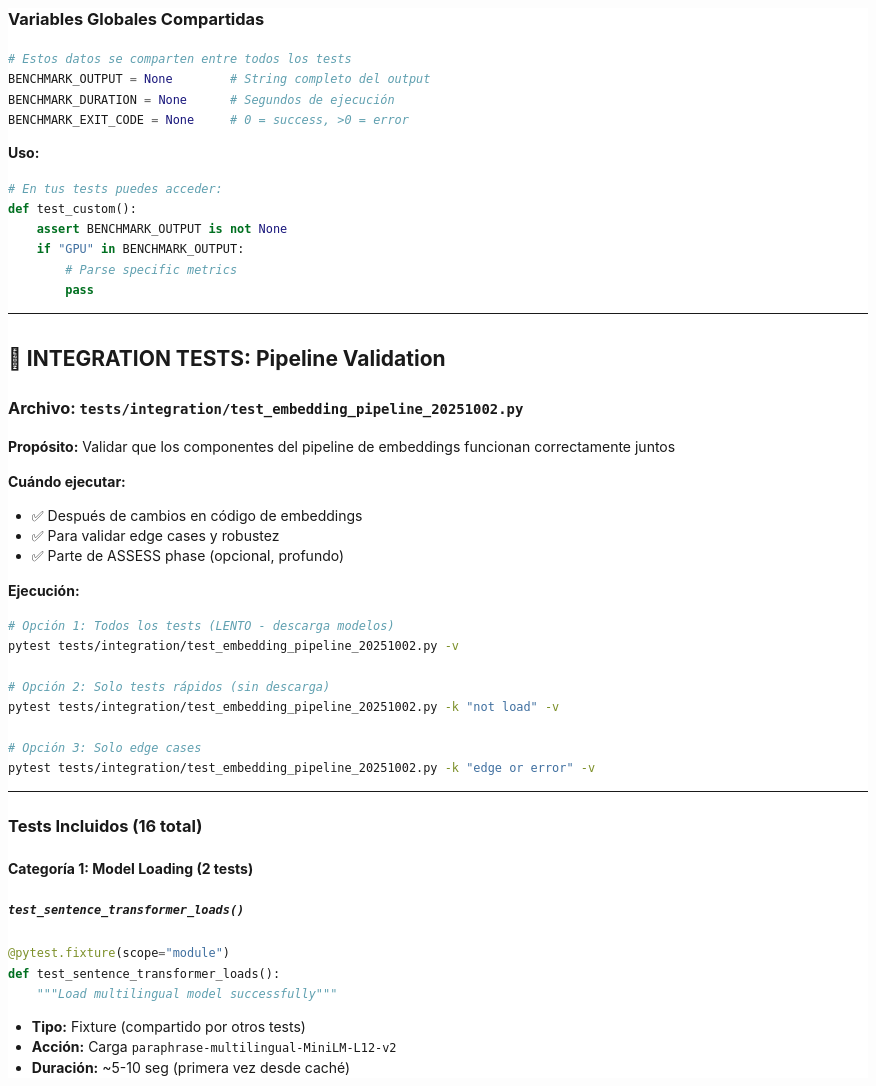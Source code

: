 
### Variables Globales Compartidas

```python
# Estos datos se comparten entre todos los tests
BENCHMARK_OUTPUT = None        # String completo del output
BENCHMARK_DURATION = None      # Segundos de ejecución
BENCHMARK_EXIT_CODE = None     # 0 = success, >0 = error
```

**Uso:**
```python
# En tus tests puedes acceder:
def test_custom():
    assert BENCHMARK_OUTPUT is not None
    if "GPU" in BENCHMARK_OUTPUT:
        # Parse specific metrics
        pass
```

---

## 🔗 INTEGRATION TESTS: Pipeline Validation

### Archivo: `tests/integration/test_embedding_pipeline_20251002.py`

**Propósito:** Validar que los componentes del pipeline de embeddings funcionan correctamente juntos

**Cuándo ejecutar:**
- ✅ Después de cambios en código de embeddings
- ✅ Para validar edge cases y robustez
- ✅ Parte de ASSESS phase (opcional, profundo)

**Ejecución:**
```bash
# Opción 1: Todos los tests (LENTO - descarga modelos)
pytest tests/integration/test_embedding_pipeline_20251002.py -v

# Opción 2: Solo tests rápidos (sin descarga)
pytest tests/integration/test_embedding_pipeline_20251002.py -k "not load" -v

# Opción 3: Solo edge cases
pytest tests/integration/test_embedding_pipeline_20251002.py -k "edge or error" -v
```

---

### Tests Incluidos (16 total)

#### **Categoría 1: Model Loading (2 tests)**

##### `test_sentence_transformer_loads()`
```python
@pytest.fixture(scope="module")
def test_sentence_transformer_loads():
    """Load multilingual model successfully"""
```
- **Tipo:** Fixture (compartido por otros tests)
- **Acción:** Carga `paraphrase-multilingual-MiniLM-L12-v2`
- **Duración:** ~5-10 seg (primera vez desde caché)
